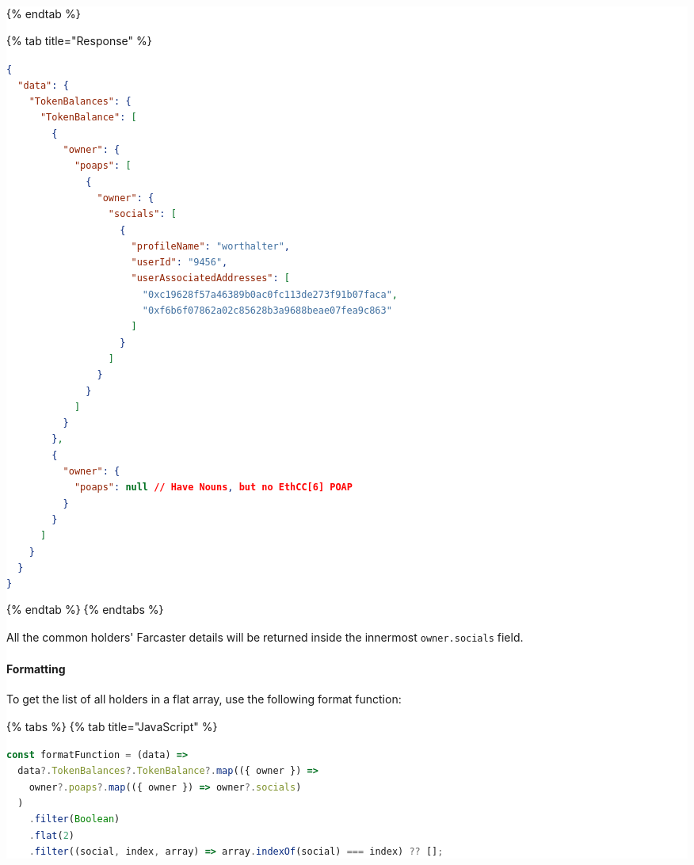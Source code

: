 {% endtab %}

{% tab title="Response" %}

```json
{
  "data": {
    "TokenBalances": {
      "TokenBalance": [
        {
          "owner": {
            "poaps": [
              {
                "owner": {
                  "socials": [
                    {
                      "profileName": "worthalter",
                      "userId": "9456",
                      "userAssociatedAddresses": [
                        "0xc19628f57a46389b0ac0fc113de273f91b07faca",
                        "0xf6b6f07862a02c85628b3a9688beae07fea9c863"
                      ]
                    }
                  ]
                }
              }
            ]
          }
        },
        {
          "owner": {
            "poaps": null // Have Nouns, but no EthCC[6] POAP
          }
        }
      ]
    }
  }
}
```

{% endtab %}
{% endtabs %}

All the common holders' Farcaster details will be returned inside the innermost `owner.socials` field.

#### Formatting

To get the list of all holders in a flat array, use the following format function:

{% tabs %}
{% tab title="JavaScript" %}

```javascript
const formatFunction = (data) =>
  data?.TokenBalances?.TokenBalance?.map(({ owner }) =>
    owner?.poaps?.map(({ owner }) => owner?.socials)
  )
    .filter(Boolean)
    .flat(2)
    .filter((social, index, array) => array.indexOf(social) === index) ?? [];
```
